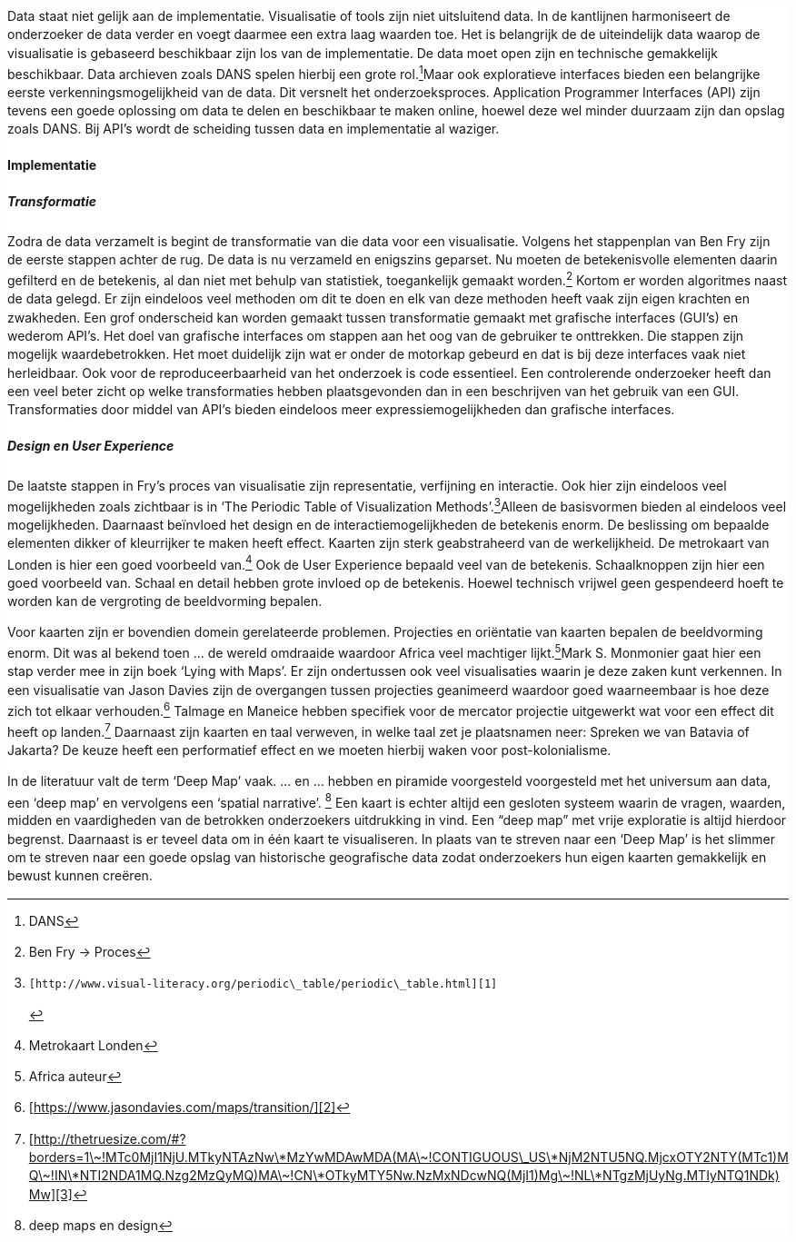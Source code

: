Data staat niet gelijk aan de implementatie. Visualisatie of tools zijn niet uitsluitend data. In de kantlijnen harmoniseert de onderzoeker de data verder en voegt daarmee een extra laag waarden toe. Het is belangrijk de de uiteindelijk data waarop de visualisatie is gebaseerd beschikbaar zijn los van de implementatie. De data moet open zijn en technische gemakkelijk beschikbaar. Data archieven zoals DANS spelen hierbij een grote rol.[^7]Maar ook exploratieve interfaces bieden een belangrijke eerste verkenningsmogelijkheid van de data. Dit versnelt het onderzoeksproces. Application Programmer Interfaces (API) zijn tevens een goede oplossing om data te delen en beschikbaar te maken online, hoewel deze wel minder duurzaam zijn dan opslag zoals DANS. Bij API’s wordt de scheiding tussen data en implementatie al waziger. 

#### Implementatie

##### Transformatie 

Zodra de data verzamelt is begint de transformatie van die data voor een visualisatie. Volgens het stappenplan van Ben Fry zijn de eerste stappen achter de rug. De data is nu verzameld en enigszins geparset. Nu moeten de betekenisvolle elementen daarin gefilterd en de betekenis, al dan niet met behulp van statistiek, toegankelijk gemaakt worden.[^8] Kortom er worden algoritmes naast de data gelegd. Er zijn eindeloos veel methoden om dit te doen en elk van deze methoden heeft vaak zijn eigen krachten en zwakheden. Een grof onderscheid kan worden gemaakt tussen transformatie gemaakt met grafische interfaces (GUI’s) en wederom API’s. Het doel van grafische interfaces om stappen aan het oog van de gebruiker te onttrekken. Die stappen zijn mogelijk waardebetrokken. Het moet duidelijk zijn wat er onder de motorkap gebeurd en dat is bij deze interfaces vaak niet herleidbaar. Ook voor de reproduceerbaarheid van het onderzoek is code essentieel. Een controlerende onderzoeker heeft dan een veel beter zicht op welke transformaties hebben plaatsgevonden dan in een beschrijven van het gebruik van een GUI. Transformaties door middel van API’s bieden eindeloos meer expressiemogelijkheden dan grafische interfaces. 

##### Design en User Experience

De laatste stappen in Fry’s proces van visualisatie zijn representatie, verfijning en interactie. Ook hier zijn eindeloos veel mogelijkheden zoals zichtbaar is in ‘The Periodic Table of Visualization Methods’.[^9]Alleen de basisvormen bieden al eindeloos veel mogelijkheden. Daarnaast beïnvloed het design en de interactiemogelijkheden de betekenis enorm. De beslissing om bepaalde elementen dikker of kleurrijker te maken heeft effect. Kaarten zijn sterk geabstraheerd van de werkelijkheid. De metrokaart van Londen is hier een goed voorbeeld van.[^10] Ook de User Experience bepaald veel van de betekenis. Schaalknoppen zijn hier een goed voorbeeld van. Schaal en detail hebben grote invloed op de betekenis. Hoewel technisch vrijwel geen gespendeerd hoeft te worden kan de vergroting de beeldvorming bepalen.

Voor kaarten zijn er bovendien domein gerelateerde problemen. Projecties en oriëntatie van kaarten bepalen de beeldvorming enorm. Dit was al bekend toen … de wereld omdraaide waardoor Africa veel machtiger lijkt.[^11]Mark S. Monmonier gaat hier een stap verder mee in zijn boek ‘Lying with Maps’. Er zijn ondertussen ook veel visualisaties waarin je deze zaken kunt verkennen. In een visualisatie van Jason Davies zijn de overgangen tussen projecties geanimeerd waardoor goed waarneembaar is hoe deze zich tot elkaar verhouden.[^12] Talmage en Maneice hebben specifiek voor de mercator projectie uitgewerkt wat voor een effect dit heeft op landen.[^13] Daarnaast zijn kaarten en taal verweven, in welke taal zet je plaatsnamen neer: Spreken we van Batavia of Jakarta? De keuze heeft een performatief effect en we moeten hierbij waken voor post-kolonialisme. 

In de literatuur valt de term ‘Deep Map’ vaak. … en … hebben en piramide voorgesteld voorgesteld met het universum aan data, een ‘deep map’ en vervolgens een ‘spatial narrative’. [^14] Een kaart is echter altijd een gesloten systeem waarin de vragen, waarden, midden en vaardigheden van de betrokken onderzoekers uitdrukking in vind. Een “deep map” met vrije exploratie is altijd hierdoor begrenst. Daarnaast is er teveel data om in één kaart te visualiseren. In plaats van te streven naar een ‘Deep Map’ is het slimmer om te streven naar een goede opslag van historische geografische data zodat onderzoekers hun eigen kaarten gemakkelijk en bewust kunnen creëren. 


[^1]:	Capta
[^2]:	Capta
[^3]:	nature vis
[^4]:	Artikel begin college reeks die deze problematiek aanspreekt.
[^5]:	CARS
[^6]:	Beter voorbeeld vinden
[^7]:	DANS
[^8]:	Ben Fry -\> Proces
[^9]:	 [http://www.visual-literacy.org/periodic\_table/periodic\_table.html][1]
[^10]:	Metrokaart Londen
[^11]:	Africa auteur
[^12]:	[https://www.jasondavies.com/maps/transition/][2]
[^13]:	 [http://thetruesize.com/#?borders=1\~!MTc0MjI1NjU.MTkyNTAzNw\*MzYwMDAwMDA(MA\~!CONTIGUOUS\_US\*NjM2NTU5NQ.MjcxOTY2NTY(MTc1)MQ\~!IN\*NTI2NDA1MQ.Nzg2MzQyMQ)MA\~!CN\*OTkyMTY5Nw.NzMxNDcwNQ(MjI1)Mg\~!NL\*NTgzMjUyNg.MTIyNTQ1NDk)Mw][3]
[^14]:	deep maps en design
[^15]:	Morelli
[^16]:	Erfgeo site of artikel -\> het toponiemen onderdeel
[^17]:	Pelagius artikel
[^18]:	Orbis artikel
[^19]:	Git
[1]:	http://www.visual-literacy.org/periodic_table/periodic_table.html
[2]:	https://www.jasondavies.com/maps/transition/
[3]:	http://thetruesize.com/#?borders=1~!MTc0MjI1NjU.MTkyNTAzNw*MzYwMDAwMDA(MA~!CONTIGUOUS_US*NjM2NTU5NQ.MjcxOTY2NTY(MTc1)MQ~!IN*NTI2NDA1MQ.Nzg2MzQyMQ)MA~!CN*OTkyMTY5Nw.NzMxNDcwNQ(MjI1)Mg~!NL*NTgzMjUyNg.MTIyNTQ1NDk)Mw